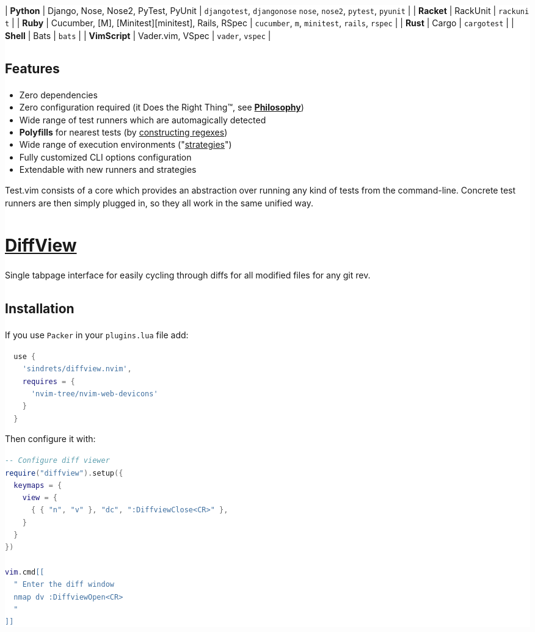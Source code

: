 | **Python**     | Django, Nose, Nose2, PyTest, PyUnit                   | `djangotest`, `djangonose` `nose`, `nose2`, `pytest`, `pyunit`    |
| **Racket**     | RackUnit                                              | `rackunit`                                                        |
| **Ruby**       | Cucumber, [M], [Minitest][minitest], Rails, RSpec     | `cucumber`, `m`, `minitest`, `rails`, `rspec`                     |
| **Rust**       | Cargo                                                 | `cargotest`                                                       |
| **Shell**      | Bats                                                  | `bats`                                                            |
| **VimScript**  | Vader.vim, VSpec                                      | `vader`, `vspec`                                                  |

## Features

* Zero dependencies
* Zero configuration required (it Does the Right Thing™, see
  [**Philosophy**](https://github.com/janko-m/vim-test/wiki))
* Wide range of test runners which are automagically detected
* **Polyfills** for nearest tests (by [constructing regexes](#commands))
* Wide range of execution environments ("[strategies](#strategies)")
* Fully customized CLI options configuration
* Extendable with new runners and strategies

Test.vim consists of a core which provides an abstraction over running any kind
of tests from the command-line. Concrete test runners are then simply plugged
in, so they all work in the same unified way.

# [DiffView](https://github.com/sindrets/diffview.nvim)

Single tabpage interface for easily cycling through diffs for all modified files for any git rev.

## Installation

If you use `Packer` in your `plugins.lua` file add:

```lua
  use {
    'sindrets/diffview.nvim',
    requires = {
      'nvim-tree/nvim-web-devicons'
    }
  }
```

Then configure it with:

```lua
-- Configure diff viewer
require("diffview").setup({
  keymaps = {
    view = {
      { { "n", "v" }, "dc", ":DiffviewClose<CR>" },
    }
  }
})

vim.cmd[[
  " Enter the diff window
  nmap dv :DiffviewOpen<CR>
  "
]]
```
